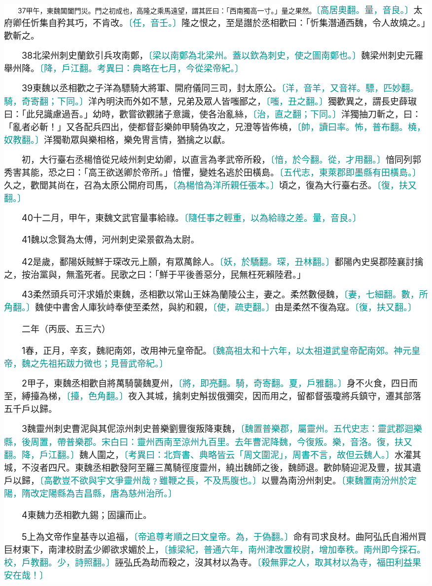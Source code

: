  　　37甲午，東魏閶闔門災。門之初成也，高隆之乘馬遠望，謂其匠曰：「西南獨高一寸。」量之果然。</font><font size=4px color="#009090"><font size=4px>〔高居奧翻。量，音良。〕</font></font><font size=4px>太府卿任忻集自矜其巧，不肯改。</font><font size=4px color="#009090"><font size=4px>〔任，音壬。〕</font></font><font size=4px>隆之恨之，至是譖於丞相歡曰：「忻集潛通西魏，令人故燒之。」歡斬之。

 　　38北梁州刺史蘭欽引兵攻南鄭，</font><font size=4px color="#009090"><font size=4px>〔梁以南鄭為北梁州。蓋以欽為刺史，使之圖南鄭也。〕</font></font><font size=4px>魏梁州刺史元羅舉州降。</font><font size=4px color="#009090"><font size=4px>〔降，戶江翻。考異曰：典略在七月，今從梁帝紀。〕</font></font><font size=4px>

 　　39東魏以丞相歡之子洋為驃騎大將軍、開府儀同三司，封太原公。</font><font size=4px color="#009090"><font size=4px>〔洋，音羊，又音祥。驃，匹妙翻。騎，奇寄翻；下同。〕</font></font><font size=4px>洋內明決而外如不慧，兄弟及眾人皆嗤鄙之，</font><font size=4px color="#009090"><font size=4px>〔嗤，丑之翻。〕</font></font><font size=4px>獨歡異之，謂長史薛琡曰：「此兒識慮過吾。」幼時，歡嘗欲觀諸子意識，使各治亂絲，</font><font size=4px color="#009090"><font size=4px>〔治，直之翻；下同。〕</font></font><font size=4px>洋獨抽刀斬之，曰：「亂者必斬！」又各配兵四出，使都督彭樂帥甲騎偽攻之，兄澄等皆佈橈，</font><font size=4px color="#009090"><font size=4px>〔帥，讀曰率。怖，普布翻。橈，奴教翻。〕</font></font><font size=4px>洋獨勒眾與樂相格，樂免冑言情，猶擒之以獻。

 　　初，大行臺右丞楊愔從兄岐州刺史幼卿，以直言為孝武帝所殺，</font><font size=4px color="#009090"><font size=4px>〔愔，於今翻。從，才用翻。〕</font></font><font size=4px>愔同列郭秀害其能，恐之曰：「高王欲送卿於帝所。」愔懼，變姓名逃於田橫島。</font><font size=4px color="#009090"><font size=4px>〔五代志，東萊郡即墨縣有田橫島。〕</font></font><font size=4px>久之，歡聞其尚在，召為太原公開府司馬，</font><font size=4px color="#009090"><font size=4px>〔為楊愔為洋所親任張本。〕</font></font><font size=4px>頃之，復為大行臺右丞。</font><font size=4px color="#009090"><font size=4px>〔復，扶又翻。〕</font></font><font size=4px>

 　　40十二月，甲午，東魏文武官量事給祿。</font><font size=4px color="#009090"><font size=4px>〔隨任事之輕重，以為給祿之差。量，音良。〕</font></font><font size=4px>

 　　41魏以念賢為太傅，河州刺史梁景叡為太尉。

 　　42是歲，鄱陽妖賊鮮于琛改元上願，有眾萬餘人。</font><font size=4px color="#009090"><font size=4px>〔妖，於驕翻。琛，丑林翻。〕</font></font><font size=4px>鄱陽內史吳郡陸襄討擒之，按治黨與，無濫死者。民歌之曰：「鮮于平後善惡分，民無枉死賴陸君。」

 　　43柔然頭兵可汗求婚於東魏，丞相歡以常山王妹為蘭陵公主，妻之。柔然數侵魏，</font><font size=4px color="#009090"><font size=4px>〔妻，七細翻。數，所角翻。〕</font></font><font size=4px>魏使中書舍人庫狄峙奉使至柔然，與約和親，</font><font size=4px color="#009090"><font size=4px>〔使，疏吏翻。〕</font></font><font size=4px>由是柔然不復為寇。</font><font size=4px color="#009090"><font size=4px>〔復，扶又翻。〕</font></font><font size=4px>

 　　二年（丙辰、五三六）

 　　1春，正月，辛亥，魏祀南郊，改用神元皇帝配。</font><font size=4px color="#009090"><font size=4px>〔魏高祖太和十六年，以太祖道武皇帝配南郊。神元皇帝，魏之先祖拓跋力微也；見晉武帝紀。〕</font></font><font size=4px>

 　　2甲子，東魏丞相歡自將萬騎襲魏夏州，</font><font size=4px color="#009090"><font size=4px>〔將，即亮翻。騎，奇寄翻。夏，戶雅翻。〕</font></font><font size=4px>身不火食，四日而至，縛擡為梯，</font><font size=4px color="#009090"><font size=4px>〔擡，色角翻。〕</font></font><font size=4px>夜入其城，擒刺史斛拔俄彌突，因而用之，留都督張瓊將兵鎮守，遷其部落五千戶以歸。

 　　3魏靈州刺史曹泥與其伲涼州刺史普樂劉豐復叛降東魏，</font><font size=4px color="#009090"><font size=4px>〔魏置普樂郡，屬靈州。五代史志：靈武郡迴樂縣，後周置，帶普樂郡。宋白曰：靈州西南至涼州九百里。去年曹泥降魏，今復叛。樂，音洛。復，扶又翻。降，戶江翻。〕</font></font><font size=4px>魏人圍之，</font><font size=4px color="#009090"><font size=4px>〔考異曰：北齊書、典略皆云「周文圍泥」，周書不言，故但云魏人。〕</font></font><font size=4px>水灌其城，不沒者四尺。東魏丞相歡發阿至羅三萬騎徑度靈州，繞出魏師之後，魏師退。歡帥騎迎泥及豐，拔其遺戶以歸，</font><font size=4px color="#009090"><font size=4px>〔高歡豈不欲與宇文爭靈州哉﹖雖鞭之長，不及馬腹也。〕</font></font><font size=4px>以豐為南汾州刺史。</font><font size=4px color="#009090"><font size=4px>〔東魏置南汾州於定陽，隋改定陽縣為吉昌縣，唐為慈州治所。〕</font></font><font size=4px>

 　　4東魏力丞相歡九錫；固讓而止。

 　　5上為文帝作皇基寺以追福，</font><font size=4px color="#009090"><font size=4px>〔帝追尊考順之曰文皇帝。為，于偽翻。〕</font></font><font size=4px>命有司求良材。曲阿弘氏自湘州買巨材東下，南津校尉孟少卿欲求媚於上，</font><font size=4px color="#009090"><font size=4px>〔據梁紀，普通六年，南州津改置校尉，增加奉秩。南州即今採石。校，戶教翻。少，詩照翻。〕</font></font><font size=4px>誣弘氏為劫而殺之，沒其材以為寺。</font><font size=4px color="#009090"><font size=4px>〔殺無罪之人，取其材以為寺，福田利益果安在哉！〕</font></font><font size=4px>
